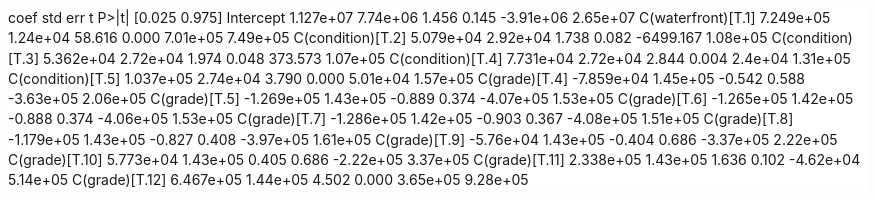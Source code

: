 <tr>
                      <td></td>                         <th>coef</th>     <th>std err</th>      <th>t</th>      <th>P>|t|</th>  <th>[0.025</th>    <th>0.975]</th>  
</tr>
<tr>
  <th>Intercept</th>                                 <td> 1.127e+07</td> <td> 7.74e+06</td> <td>    1.456</td> <td> 0.145</td> <td>-3.91e+06</td> <td> 2.65e+07</td>
</tr>
<tr>
  <th>C(waterfront)[T.1]</th>                        <td> 7.249e+05</td> <td> 1.24e+04</td> <td>   58.616</td> <td> 0.000</td> <td> 7.01e+05</td> <td> 7.49e+05</td>
</tr>
<tr>
  <th>C(condition)[T.2]</th>                         <td> 5.079e+04</td> <td> 2.92e+04</td> <td>    1.738</td> <td> 0.082</td> <td>-6499.167</td> <td> 1.08e+05</td>
</tr>
<tr>
  <th>C(condition)[T.3]</th>                         <td> 5.362e+04</td> <td> 2.72e+04</td> <td>    1.974</td> <td> 0.048</td> <td>  373.573</td> <td> 1.07e+05</td>
</tr>
<tr>
  <th>C(condition)[T.4]</th>                         <td> 7.731e+04</td> <td> 2.72e+04</td> <td>    2.844</td> <td> 0.004</td> <td>  2.4e+04</td> <td> 1.31e+05</td>
</tr>
<tr>
  <th>C(condition)[T.5]</th>                         <td> 1.037e+05</td> <td> 2.74e+04</td> <td>    3.790</td> <td> 0.000</td> <td> 5.01e+04</td> <td> 1.57e+05</td>
</tr>
<tr>
  <th>C(grade)[T.4]</th>                             <td>-7.859e+04</td> <td> 1.45e+05</td> <td>   -0.542</td> <td> 0.588</td> <td>-3.63e+05</td> <td> 2.06e+05</td>
</tr>
<tr>
  <th>C(grade)[T.5]</th>                             <td>-1.269e+05</td> <td> 1.43e+05</td> <td>   -0.889</td> <td> 0.374</td> <td>-4.07e+05</td> <td> 1.53e+05</td>
</tr>
<tr>
  <th>C(grade)[T.6]</th>                             <td>-1.265e+05</td> <td> 1.42e+05</td> <td>   -0.888</td> <td> 0.374</td> <td>-4.06e+05</td> <td> 1.53e+05</td>
</tr>
<tr>
  <th>C(grade)[T.7]</th>                             <td>-1.286e+05</td> <td> 1.42e+05</td> <td>   -0.903</td> <td> 0.367</td> <td>-4.08e+05</td> <td> 1.51e+05</td>
</tr>
<tr>
  <th>C(grade)[T.8]</th>                             <td>-1.179e+05</td> <td> 1.43e+05</td> <td>   -0.827</td> <td> 0.408</td> <td>-3.97e+05</td> <td> 1.61e+05</td>
</tr>
<tr>
  <th>C(grade)[T.9]</th>                             <td> -5.76e+04</td> <td> 1.43e+05</td> <td>   -0.404</td> <td> 0.686</td> <td>-3.37e+05</td> <td> 2.22e+05</td>
</tr>
<tr>
  <th>C(grade)[T.10]</th>                            <td> 5.773e+04</td> <td> 1.43e+05</td> <td>    0.405</td> <td> 0.686</td> <td>-2.22e+05</td> <td> 3.37e+05</td>
</tr>
<tr>
  <th>C(grade)[T.11]</th>                            <td> 2.338e+05</td> <td> 1.43e+05</td> <td>    1.636</td> <td> 0.102</td> <td>-4.62e+04</td> <td> 5.14e+05</td>
</tr>
<tr>
  <th>C(grade)[T.12]</th>                            <td> 6.467e+05</td> <td> 1.44e+05</td> <td>    4.502</td> <td> 0.000</td> <td> 3.65e+05</td> <td> 9.28e+05</td>
</tr>